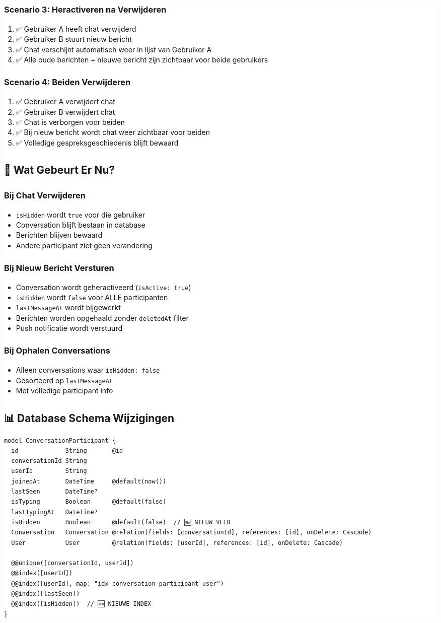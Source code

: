 ### Scenario 3: Heractiveren na Verwijderen
1. ✅ Gebruiker A heeft chat verwijderd
2. ✅ Gebruiker B stuurt nieuw bericht
3. ✅ Chat verschijnt automatisch weer in lijst van Gebruiker A
4. ✅ Alle oude berichten + nieuwe bericht zijn zichtbaar voor beide gebruikers

### Scenario 4: Beiden Verwijderen
1. ✅ Gebruiker A verwijdert chat
2. ✅ Gebruiker B verwijdert chat
3. ✅ Chat is verborgen voor beiden
4. ✅ Bij nieuw bericht wordt chat weer zichtbaar voor beiden
5. ✅ Volledige gespreksgeschiedenis blijft bewaard

## 🔄 Wat Gebeurt Er Nu?

### Bij Chat Verwijderen
- `isHidden` wordt `true` voor die gebruiker
- Conversation blijft bestaan in database
- Berichten blijven bewaard
- Andere participant ziet geen verandering

### Bij Nieuw Bericht Versturen
- Conversation wordt geheractiveerd (`isActive: true`)
- `isHidden` wordt `false` voor ALLE participanten
- `lastMessageAt` wordt bijgewerkt
- Berichten worden opgehaald zonder `deletedAt` filter
- Push notificatie wordt verstuurd

### Bij Ophalen Conversations
- Alleen conversations waar `isHidden: false`
- Gesorteerd op `lastMessageAt`
- Met volledige participant info

## 📊 Database Schema Wijzigingen

```prisma
model ConversationParticipant {
  id             String       @id
  conversationId String
  userId         String
  joinedAt       DateTime     @default(now())
  lastSeen       DateTime?
  isTyping       Boolean      @default(false)
  lastTypingAt   DateTime?
  isHidden       Boolean      @default(false)  // 🆕 NIEUW VELD
  Conversation   Conversation @relation(fields: [conversationId], references: [id], onDelete: Cascade)
  User           User         @relation(fields: [userId], references: [id], onDelete: Cascade)

  @@unique([conversationId, userId])
  @@index([userId])
  @@index([userId], map: "idx_conversation_participant_user")
  @@index([lastSeen])
  @@index([isHidden])  // 🆕 NIEUWE INDEX
}
```
